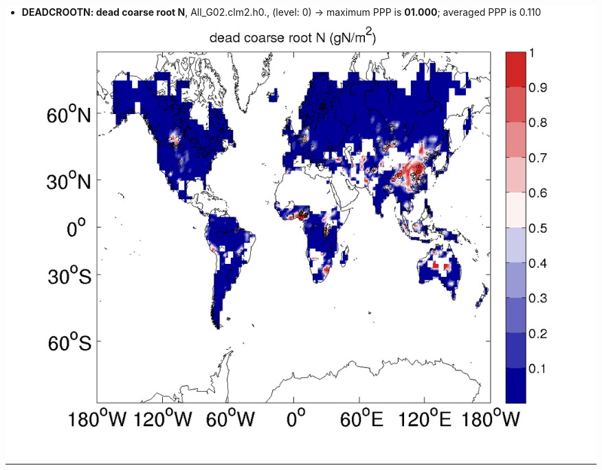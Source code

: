   * __DEADCROOTN: dead coarse root N__, All_G02.clm2.h0., (level: 0) -> maximum PPP is __01.000__; averaged PPP is 0.110 ![](../../figures/ME_Sebastien/PPP_lnd/PPP_All_G02.clm2.h0.DEADCROOTN.png)
 
------ 
 